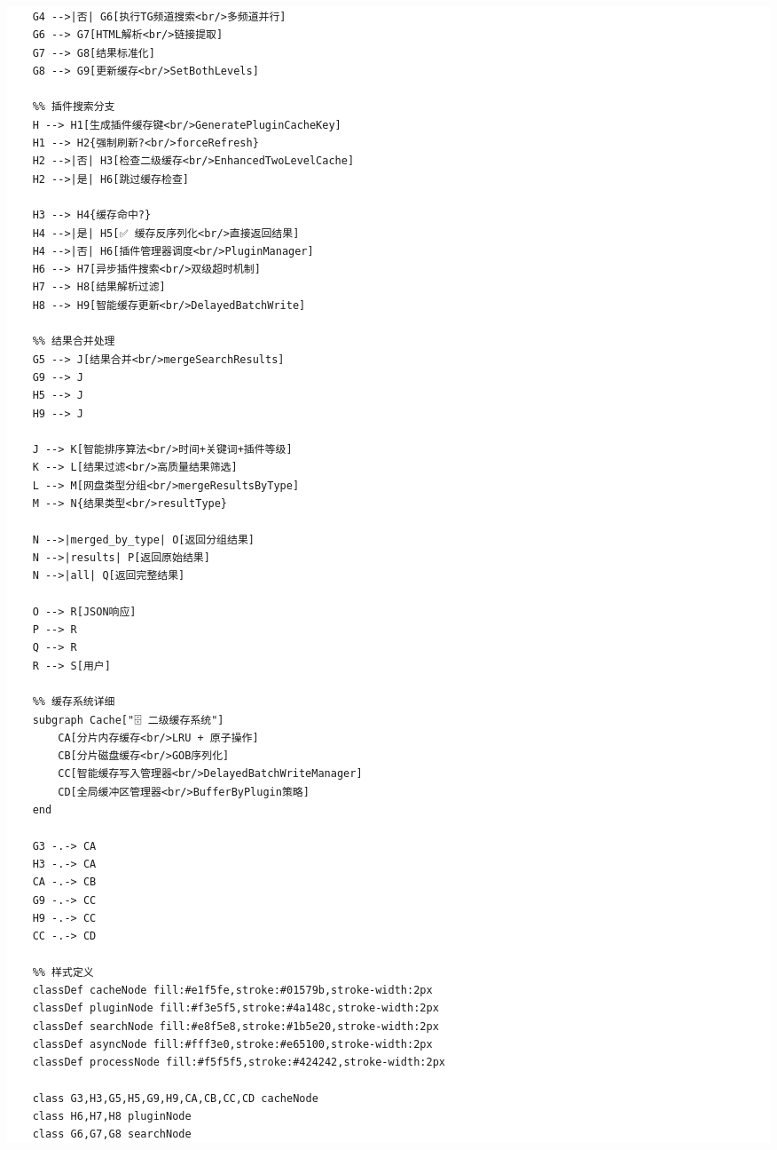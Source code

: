 ```mermaid
    G4 -->|否| G6[执行TG频道搜索<br/>多频道并行]
    G6 --> G7[HTML解析<br/>链接提取]
    G7 --> G8[结果标准化]
    G8 --> G9[更新缓存<br/>SetBothLevels]
    
    %% 插件搜索分支
    H --> H1[生成插件缓存键<br/>GeneratePluginCacheKey]
    H1 --> H2{强制刷新?<br/>forceRefresh}
    H2 -->|否| H3[检查二级缓存<br/>EnhancedTwoLevelCache]
    H2 -->|是| H6[跳过缓存检查]
    
    H3 --> H4{缓存命中?}
    H4 -->|是| H5[✅ 缓存反序列化<br/>直接返回结果]
    H4 -->|否| H6[插件管理器调度<br/>PluginManager]
    H6 --> H7[异步插件搜索<br/>双级超时机制]
    H7 --> H8[结果解析过滤]
    H8 --> H9[智能缓存更新<br/>DelayedBatchWrite]
    
    %% 结果合并处理
    G5 --> J[结果合并<br/>mergeSearchResults]
    G9 --> J
    H5 --> J
    H9 --> J
    
    J --> K[智能排序算法<br/>时间+关键词+插件等级]
    K --> L[结果过滤<br/>高质量结果筛选]
    L --> M[网盘类型分组<br/>mergeResultsByType]
    M --> N{结果类型<br/>resultType}
    
    N -->|merged_by_type| O[返回分组结果]
    N -->|results| P[返回原始结果]
    N -->|all| Q[返回完整结果]
    
    O --> R[JSON响应]
    P --> R
    Q --> R
    R --> S[用户]
    
    %% 缓存系统详细
    subgraph Cache["🗄️ 二级缓存系统"]
        CA[分片内存缓存<br/>LRU + 原子操作]
        CB[分片磁盘缓存<br/>GOB序列化]
        CC[智能缓存写入管理器<br/>DelayedBatchWriteManager]
        CD[全局缓冲区管理器<br/>BufferByPlugin策略]
    end
    
    G3 -.-> CA
    H3 -.-> CA
    CA -.-> CB
    G9 -.-> CC
    H9 -.-> CC
    CC -.-> CD
    
    %% 样式定义
    classDef cacheNode fill:#e1f5fe,stroke:#01579b,stroke-width:2px
    classDef pluginNode fill:#f3e5f5,stroke:#4a148c,stroke-width:2px
    classDef searchNode fill:#e8f5e8,stroke:#1b5e20,stroke-width:2px
    classDef asyncNode fill:#fff3e0,stroke:#e65100,stroke-width:2px
    classDef processNode fill:#f5f5f5,stroke:#424242,stroke-width:2px
    
    class G3,H3,G5,H5,G9,H9,CA,CB,CC,CD cacheNode
    class H6,H7,H8 pluginNode
    class G6,G7,G8 searchNode
```